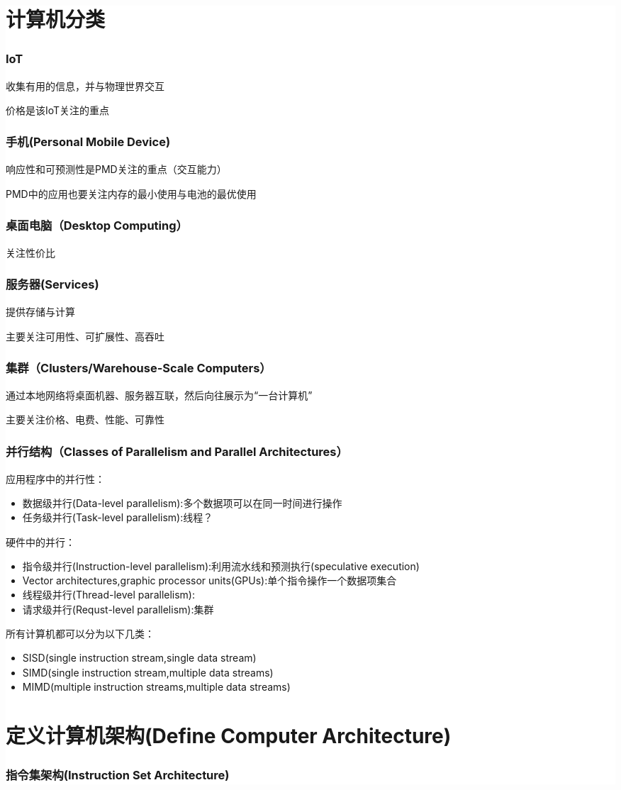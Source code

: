 # 计算机分类

### IoT

收集有用的信息，并与物理世界交互

价格是该IoT关注的重点

### 手机(Personal Mobile Device)

响应性和可预测性是PMD关注的重点（交互能力）

PMD中的应用也要关注内存的最小使用与电池的最优使用

### 桌面电脑（Desktop Computing）

关注性价比

### 服务器(Services)

提供存储与计算

主要关注可用性、可扩展性、高吞吐

### 集群（Clusters/Warehouse-Scale Computers）

通过本地网络将桌面机器、服务器互联，然后向往展示为“一台计算机”

主要关注价格、电费、性能、可靠性

### 并行结构（Classes of Parallelism and Parallel Architectures）

应用程序中的并行性：

- 数据级并行(Data-level parallelism):多个数据项可以在同一时间进行操作
- 任务级并行(Task-level parallelism):线程？

硬件中的并行：

- 指令级并行(Instruction-level parallelism):利用流水线和预测执行(speculative execution)
- Vector architectures,graphic processor units(GPUs):单个指令操作一个数据项集合
- 线程级并行(Thread-level parallelism):
- 请求级并行(Requst-level parallelism):集群

所有计算机都可以分为以下几类：

- SISD(single instruction stream,single data stream)
- SIMD(single instruction stream,multiple data streams)
- MIMD(multiple instruction streams,multiple data streams)

# 定义计算机架构(Define Computer Architecture)

### 指令集架构(Instruction Set Architecture)
